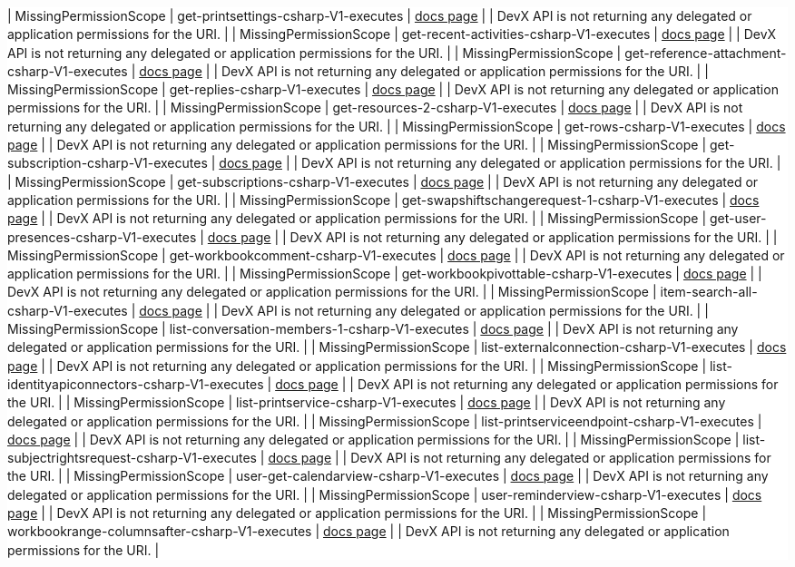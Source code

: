 | MissingPermissionScope | get-printsettings-csharp-V1-executes | [docs page](https://docs.microsoft.com/en-us/graph/api/print-get-settings?view=graph-rest-1.0&tabs=csharp) |  | DevX API is not returning any delegated or application permissions for the URI. |
| MissingPermissionScope | get-recent-activities-csharp-V1-executes | [docs page](https://docs.microsoft.com/en-us/graph/api/projectrome-get-recent-activities?view=graph-rest-1.0&tabs=csharp) |  | DevX API is not returning any delegated or application permissions for the URI. |
| MissingPermissionScope | get-reference-attachment-csharp-V1-executes | [docs page](https://docs.microsoft.com/en-us/graph/api/attachment-get?view=graph-rest-1.0&tabs=csharp) |  | DevX API is not returning any delegated or application permissions for the URI. |
| MissingPermissionScope | get-replies-csharp-V1-executes | [docs page](https://docs.microsoft.com/en-us/graph/api/workbookcomment-list-replies?view=graph-rest-1.0&tabs=csharp) |  | DevX API is not returning any delegated or application permissions for the URI. |
| MissingPermissionScope | get-resources-2-csharp-V1-executes | [docs page](https://docs.microsoft.com/en-us/graph/api/educationsubmission-list-resources?view=graph-rest-1.0&tabs=csharp) |  | DevX API is not returning any delegated or application permissions for the URI. |
| MissingPermissionScope | get-rows-csharp-V1-executes | [docs page](https://docs.microsoft.com/en-us/graph/api/workbookrangeview-list-rows?view=graph-rest-1.0&tabs=csharp) |  | DevX API is not returning any delegated or application permissions for the URI. |
| MissingPermissionScope | get-subscription-csharp-V1-executes | [docs page](https://docs.microsoft.com/en-us/graph/api/subscription-get?view=graph-rest-1.0&tabs=csharp) |  | DevX API is not returning any delegated or application permissions for the URI. |
| MissingPermissionScope | get-subscriptions-csharp-V1-executes | [docs page](https://docs.microsoft.com/en-us/graph/api/subscription-list?view=graph-rest-1.0&tabs=csharp) |  | DevX API is not returning any delegated or application permissions for the URI. |
| MissingPermissionScope | get-swapshiftschangerequest-1-csharp-V1-executes | [docs page](https://docs.microsoft.com/en-us/graph/api/swapshiftschangerequest-get?view=graph-rest-1.0&tabs=csharp) |  | DevX API is not returning any delegated or application permissions for the URI. |
| MissingPermissionScope | get-user-presences-csharp-V1-executes | [docs page](https://docs.microsoft.com/en-us/graph/api/presence-get?view=graph-rest-1.0&tabs=csharp) |  | DevX API is not returning any delegated or application permissions for the URI. |
| MissingPermissionScope | get-workbookcomment-csharp-V1-executes | [docs page](https://docs.microsoft.com/en-us/graph/api/workbookcomment-get?view=graph-rest-1.0&tabs=csharp) |  | DevX API is not returning any delegated or application permissions for the URI. |
| MissingPermissionScope | get-workbookpivottable-csharp-V1-executes | [docs page](https://docs.microsoft.com/en-us/graph/api/workbookpivottable-get?view=graph-rest-1.0&tabs=csharp) |  | DevX API is not returning any delegated or application permissions for the URI. |
| MissingPermissionScope | item-search-all-csharp-V1-executes | [docs page](https://docs.microsoft.com/en-us/graph/api/driveitem-search?view=graph-rest-1.0&tabs=csharp) |  | DevX API is not returning any delegated or application permissions for the URI. |
| MissingPermissionScope | list-conversation-members-1-csharp-V1-executes | [docs page](https://docs.microsoft.com/en-us/graph/api/chat-list-members?view=graph-rest-1.0&tabs=csharp) |  | DevX API is not returning any delegated or application permissions for the URI. |
| MissingPermissionScope | list-externalconnection-csharp-V1-executes | [docs page](https://docs.microsoft.com/en-us/graph/api/externalconnectors-externalconnection-list?view=graph-rest-1.0&tabs=csharp) |  | DevX API is not returning any delegated or application permissions for the URI. |
| MissingPermissionScope | list-identityapiconnectors-csharp-V1-executes | [docs page](https://docs.microsoft.com/en-us/graph/api/identityapiconnector-list?view=graph-rest-1.0&tabs=csharp) |  | DevX API is not returning any delegated or application permissions for the URI. |
| MissingPermissionScope | list-printservice-csharp-V1-executes | [docs page](https://docs.microsoft.com/en-us/graph/api/print-list-services?view=graph-rest-1.0&tabs=csharp) |  | DevX API is not returning any delegated or application permissions for the URI. |
| MissingPermissionScope | list-printserviceendpoint-csharp-V1-executes | [docs page](https://docs.microsoft.com/en-us/graph/api/printservice-list-endpoints?view=graph-rest-1.0&tabs=csharp) |  | DevX API is not returning any delegated or application permissions for the URI. |
| MissingPermissionScope | list-subjectrightsrequest-csharp-V1-executes | [docs page](https://docs.microsoft.com/en-us/graph/api/subjectrightsrequest-list?view=graph-rest-1.0&tabs=csharp) |  | DevX API is not returning any delegated or application permissions for the URI. |
| MissingPermissionScope | user-get-calendarview-csharp-V1-executes | [docs page](https://docs.microsoft.com/en-us/graph/api/user-list-calendarview?view=graph-rest-1.0&tabs=csharp) |  | DevX API is not returning any delegated or application permissions for the URI. |
| MissingPermissionScope | user-reminderview-csharp-V1-executes | [docs page](https://docs.microsoft.com/en-us/graph/api/user-reminderview?view=graph-rest-1.0&tabs=csharp) |  | DevX API is not returning any delegated or application permissions for the URI. |
| MissingPermissionScope | workbookrange-columnsafter-csharp-V1-executes | [docs page](https://docs.microsoft.com/en-us/graph/api/workbookrange-columnsafter?view=graph-rest-1.0&tabs=csharp) |  | DevX API is not returning any delegated or application permissions for the URI. |